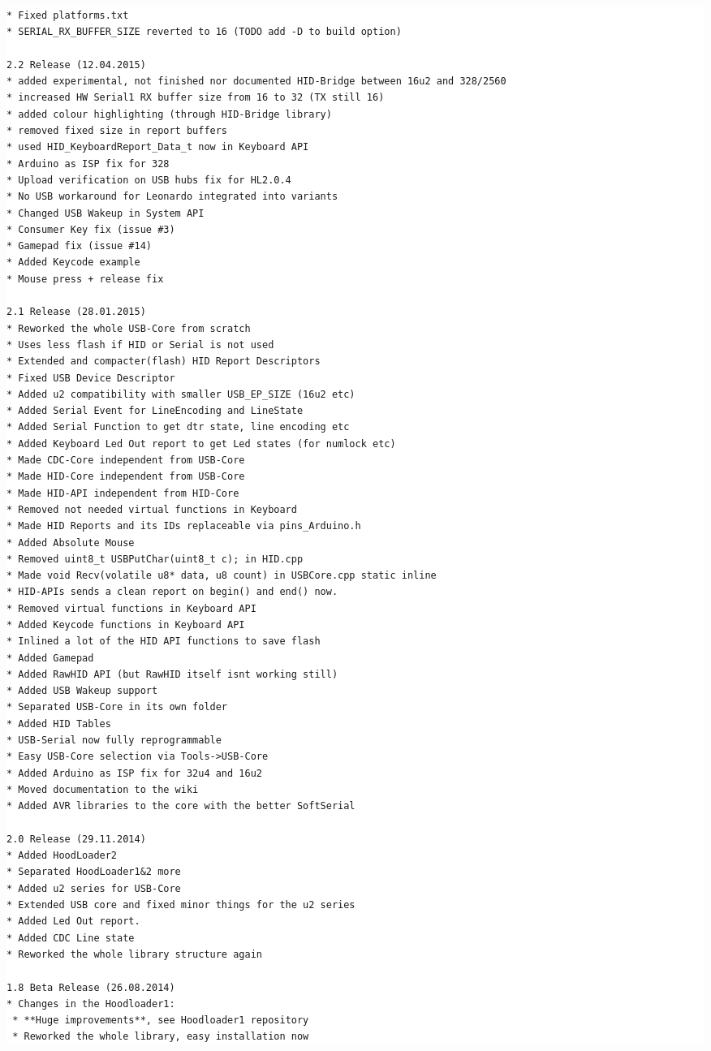 ```
* Fixed platforms.txt
* SERIAL_RX_BUFFER_SIZE reverted to 16 (TODO add -D to build option)

2.2 Release (12.04.2015)
* added experimental, not finished nor documented HID-Bridge between 16u2 and 328/2560
* increased HW Serial1 RX buffer size from 16 to 32 (TX still 16)
* added colour highlighting (through HID-Bridge library)
* removed fixed size in report buffers
* used HID_KeyboardReport_Data_t now in Keyboard API
* Arduino as ISP fix for 328
* Upload verification on USB hubs fix for HL2.0.4
* No USB workaround for Leonardo integrated into variants
* Changed USB Wakeup in System API
* Consumer Key fix (issue #3)
* Gamepad fix (issue #14)
* Added Keycode example
* Mouse press + release fix

2.1 Release (28.01.2015)
* Reworked the whole USB-Core from scratch
* Uses less flash if HID or Serial is not used
* Extended and compacter(flash) HID Report Descriptors
* Fixed USB Device Descriptor
* Added u2 compatibility with smaller USB_EP_SIZE (16u2 etc)
* Added Serial Event for LineEncoding and LineState
* Added Serial Function to get dtr state, line encoding etc
* Added Keyboard Led Out report to get Led states (for numlock etc)
* Made CDC-Core independent from USB-Core
* Made HID-Core independent from USB-Core
* Made HID-API independent from HID-Core
* Removed not needed virtual functions in Keyboard
* Made HID Reports and its IDs replaceable via pins_Arduino.h
* Added Absolute Mouse
* Removed uint8_t USBPutChar(uint8_t c); in HID.cpp
* Made void Recv(volatile u8* data, u8 count) in USBCore.cpp static inline
* HID-APIs sends a clean report on begin() and end() now.
* Removed virtual functions in Keyboard API
* Added Keycode functions in Keyboard API
* Inlined a lot of the HID API functions to save flash
* Added Gamepad
* Added RawHID API (but RawHID itself isnt working still)
* Added USB Wakeup support
* Separated USB-Core in its own folder
* Added HID Tables
* USB-Serial now fully reprogrammable
* Easy USB-Core selection via Tools->USB-Core
* Added Arduino as ISP fix for 32u4 and 16u2
* Moved documentation to the wiki
* Added AVR libraries to the core with the better SoftSerial

2.0 Release (29.11.2014)
* Added HoodLoader2
* Separated HoodLoader1&2 more
* Added u2 series for USB-Core
* Extended USB core and fixed minor things for the u2 series
* Added Led Out report.
* Added CDC Line state
* Reworked the whole library structure again

1.8 Beta Release (26.08.2014)
* Changes in the Hoodloader1:
 * **Huge improvements**, see Hoodloader1 repository
 * Reworked the whole library, easy installation now
```